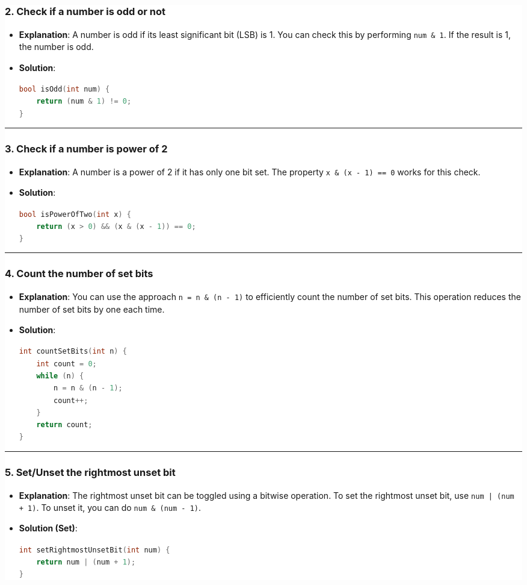 
### **2. Check if a number is odd or not**

- **Explanation**: A number is odd if its least significant bit (LSB) is 1. You can check this by performing `num & 1`. If the result is 1, the number is odd.

- **Solution**:
  ```cpp
  bool isOdd(int num) {
      return (num & 1) != 0;
  }
  ```

---

### **3. Check if a number is power of 2**

- **Explanation**: A number is a power of 2 if it has only one bit set. The property `x & (x - 1) == 0` works for this check.
  
- **Solution**:
  ```cpp
  bool isPowerOfTwo(int x) {
      return (x > 0) && (x & (x - 1)) == 0;
  }
  ```

---

### **4. Count the number of set bits**

- **Explanation**: You can use the approach `n = n & (n - 1)` to efficiently count the number of set bits. This operation reduces the number of set bits by one each time.

- **Solution**:
  ```cpp
  int countSetBits(int n) {
      int count = 0;
      while (n) {
          n = n & (n - 1);
          count++;
      }
      return count;
  }
  ```

---

### **5. Set/Unset the rightmost unset bit**

- **Explanation**: The rightmost unset bit can be toggled using a bitwise operation. To set the rightmost unset bit, use `num | (num + 1)`. To unset it, you can do `num & (num - 1)`.

- **Solution (Set)**:
  ```cpp
  int setRightmostUnsetBit(int num) {
      return num | (num + 1);
  }
  ```
  